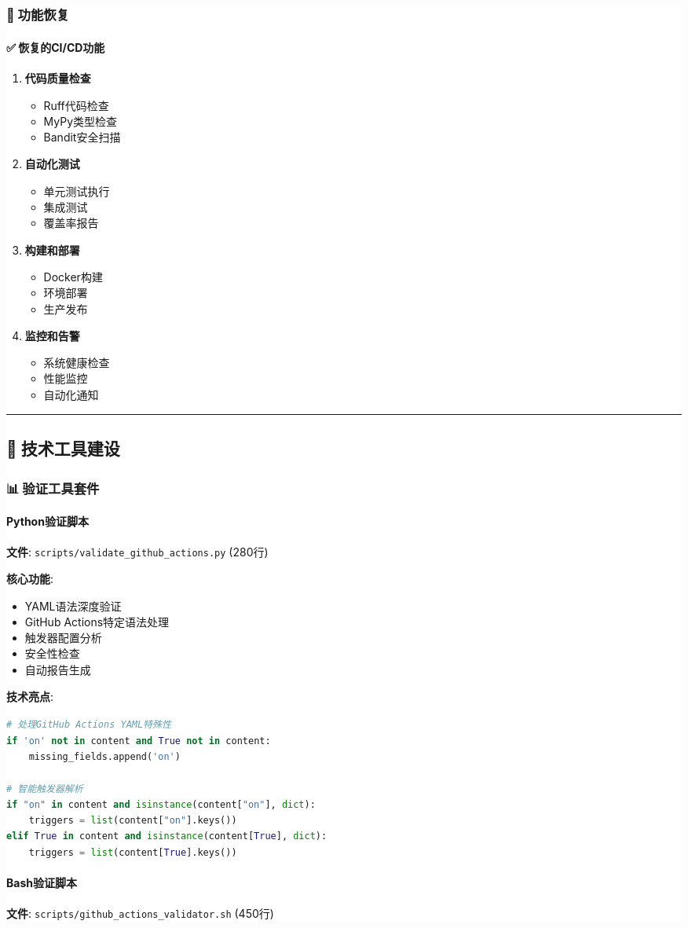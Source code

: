 ### 🚀 功能恢复

#### ✅ 恢复的CI/CD功能
1. **代码质量检查**
   - Ruff代码检查
   - MyPy类型检查
   - Bandit安全扫描

2. **自动化测试**
   - 单元测试执行
   - 集成测试
   - 覆盖率报告

3. **构建和部署**
   - Docker构建
   - 环境部署
   - 生产发布

4. **监控和告警**
   - 系统健康检查
   - 性能监控
   - 自动化通知

---

## 🔧 技术工具建设

### 📊 验证工具套件

#### Python验证脚本
**文件**: `scripts/validate_github_actions.py` (280行)

**核心功能**:
- YAML语法深度验证
- GitHub Actions特定语法处理
- 触发器配置分析
- 安全性检查
- 自动报告生成

**技术亮点**:
```python
# 处理GitHub Actions YAML特殊性
if 'on' not in content and True not in content:
    missing_fields.append('on')

# 智能触发器解析
if "on" in content and isinstance(content["on"], dict):
    triggers = list(content["on"].keys())
elif True in content and isinstance(content[True], dict):
    triggers = list(content[True].keys())
```

#### Bash验证脚本
**文件**: `scripts/github_actions_validator.sh` (450行)
